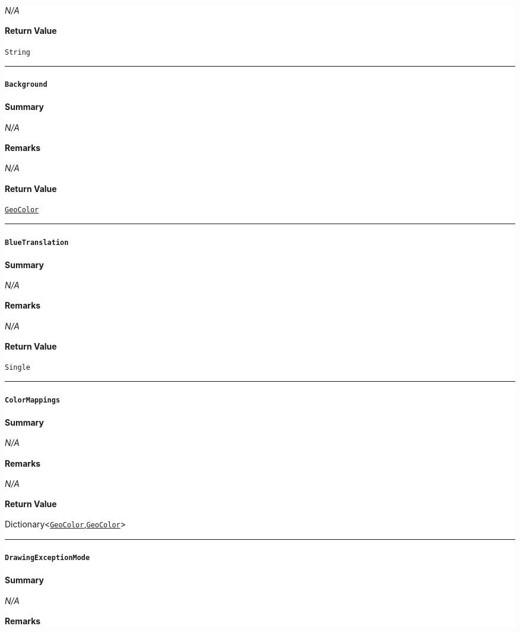    *N/A*

**Return Value**

`String`

---
#### `Background`

**Summary**

   *N/A*

**Remarks**

   *N/A*

**Return Value**

[`GeoColor`](../ThinkGeo.Core/ThinkGeo.Core.GeoColor.md)

---
#### `BlueTranslation`

**Summary**

   *N/A*

**Remarks**

   *N/A*

**Return Value**

`Single`

---
#### `ColorMappings`

**Summary**

   *N/A*

**Remarks**

   *N/A*

**Return Value**

Dictionary<[`GeoColor`](../ThinkGeo.Core/ThinkGeo.Core.GeoColor.md),[`GeoColor`](../ThinkGeo.Core/ThinkGeo.Core.GeoColor.md)>

---
#### `DrawingExceptionMode`

**Summary**

   *N/A*

**Remarks**
